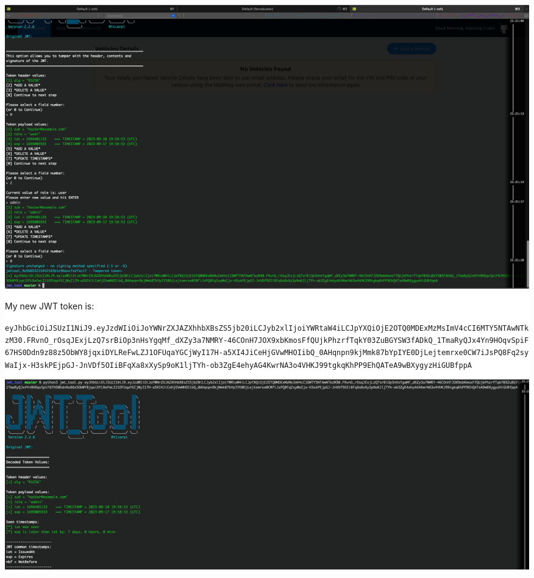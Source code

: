 ![Untitled](crAPI%20Web%20Application%20Walkthrough%20Ads%20Dawson%20Septe%2093d47975bde547a7a4048bbd2e72531d/Untitled%2064.png)

My new JWT token is:

```markdown
eyJhbGciOiJSUzI1NiJ9.eyJzdWIiOiJoYWNrZXJAZXhhbXBsZS5jb20iLCJyb2xlIjoiYWRtaW4iLCJpYXQiOjE2OTQ0MDExMzMsImV4cCI6MTY5NTAwNTkzM30.FRvnO_rOsqJExjLzQ7srBiOp3nHsYgqMf_dXZy3a7NMRY-46COnH7JOX9xbKmosFfQUjkPhzrfTqkY03ZuBGYSW3fADkQ_1TmaRyQJx4Yn9HOqvSpiF67HS0Ddn9z88z5ObWY8jqxiDYLReFwLZJ1OFUqaYGCjWyI17H-a5XI4JiCeHjGVwMHOIibQ_0AHqnpn9kjMmk87bYpIYE0DjLejtemrxe0CW7iJsPQ8Fq2syWaIjx-H3skPEjpGJ-JnVDf5OIiBFqXa8xXySp9oK1ljTYh-ob3ZgE4ehyAG4KwrNA3o4VHKJ99tgkqKhPP9EhQATeA9wBXygyzHiGUBfppA
```

![Untitled](crAPI%20Web%20Application%20Walkthrough%20Ads%20Dawson%20Septe%2093d47975bde547a7a4048bbd2e72531d/Untitled%2065.png)
